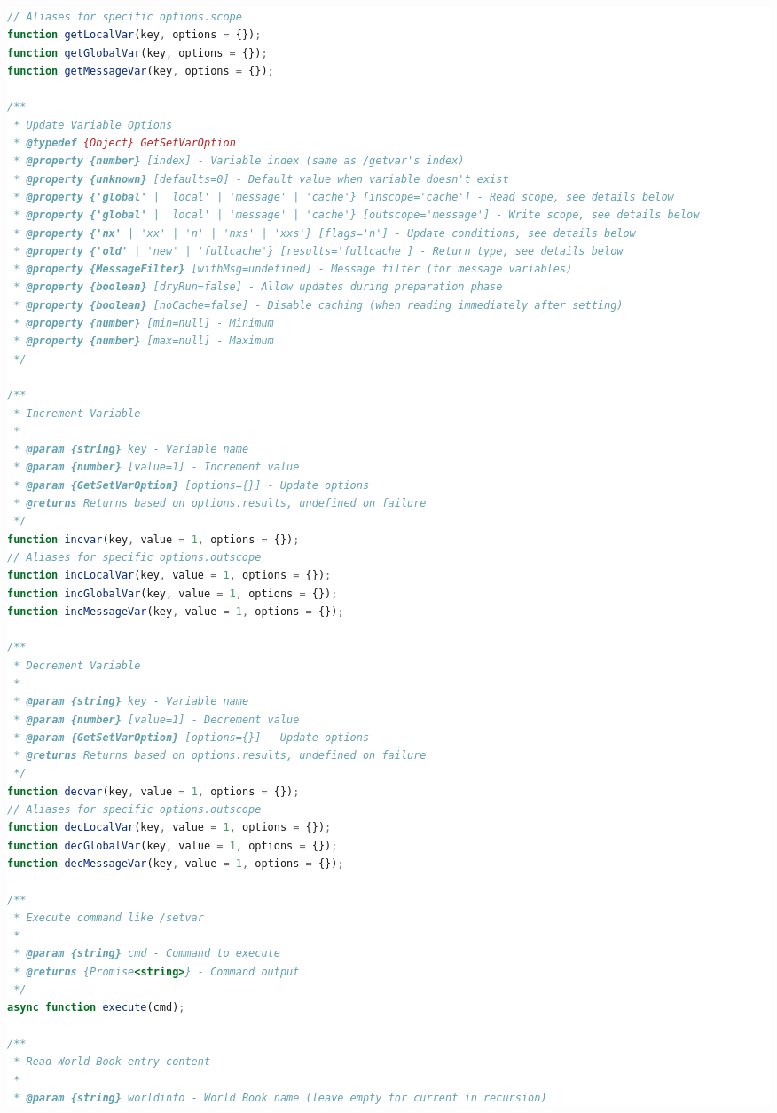 ```javascript
// Aliases for specific options.scope
function getLocalVar(key, options = {});
function getGlobalVar(key, options = {});
function getMessageVar(key, options = {});

/**
 * Update Variable Options
 * @typedef {Object} GetSetVarOption
 * @property {number} [index] - Variable index (same as /getvar's index)
 * @property {unknown} [defaults=0] - Default value when variable doesn't exist
 * @property {'global' | 'local' | 'message' | 'cache'} [inscope='cache'] - Read scope, see details below
 * @property {'global' | 'local' | 'message' | 'cache'} [outscope='message'] - Write scope, see details below
 * @property {'nx' | 'xx' | 'n' | 'nxs' | 'xxs'} [flags='n'] - Update conditions, see details below
 * @property {'old' | 'new' | 'fullcache'} [results='fullcache'] - Return type, see details below
 * @property {MessageFilter} [withMsg=undefined] - Message filter (for message variables)
 * @property {boolean} [dryRun=false] - Allow updates during preparation phase
 * @property {boolean} [noCache=false] - Disable caching (when reading immediately after setting)
 * @property {number} [min=null] - Minimum
 * @property {number} [max=null] - Maximum
 */

/**
 * Increment Variable
 *
 * @param {string} key - Variable name
 * @param {number} [value=1] - Increment value
 * @param {GetSetVarOption} [options={}] - Update options
 * @returns Returns based on options.results, undefined on failure
 */
function incvar(key, value = 1, options = {});
// Aliases for specific options.outscope
function incLocalVar(key, value = 1, options = {});
function incGlobalVar(key, value = 1, options = {});
function incMessageVar(key, value = 1, options = {});

/**
 * Decrement Variable
 *
 * @param {string} key - Variable name
 * @param {number} [value=1] - Decrement value
 * @param {GetSetVarOption} [options={}] - Update options
 * @returns Returns based on options.results, undefined on failure
 */
function decvar(key, value = 1, options = {});
// Aliases for specific options.outscope
function decLocalVar(key, value = 1, options = {});
function decGlobalVar(key, value = 1, options = {});
function decMessageVar(key, value = 1, options = {});

/**
 * Execute command like /setvar
 *
 * @param {string} cmd - Command to execute
 * @returns {Promise<string>} - Command output
 */
async function execute(cmd);

/**
 * Read World Book entry content
 *
 * @param {string} worldinfo - World Book name (leave empty for current in recursion)
```